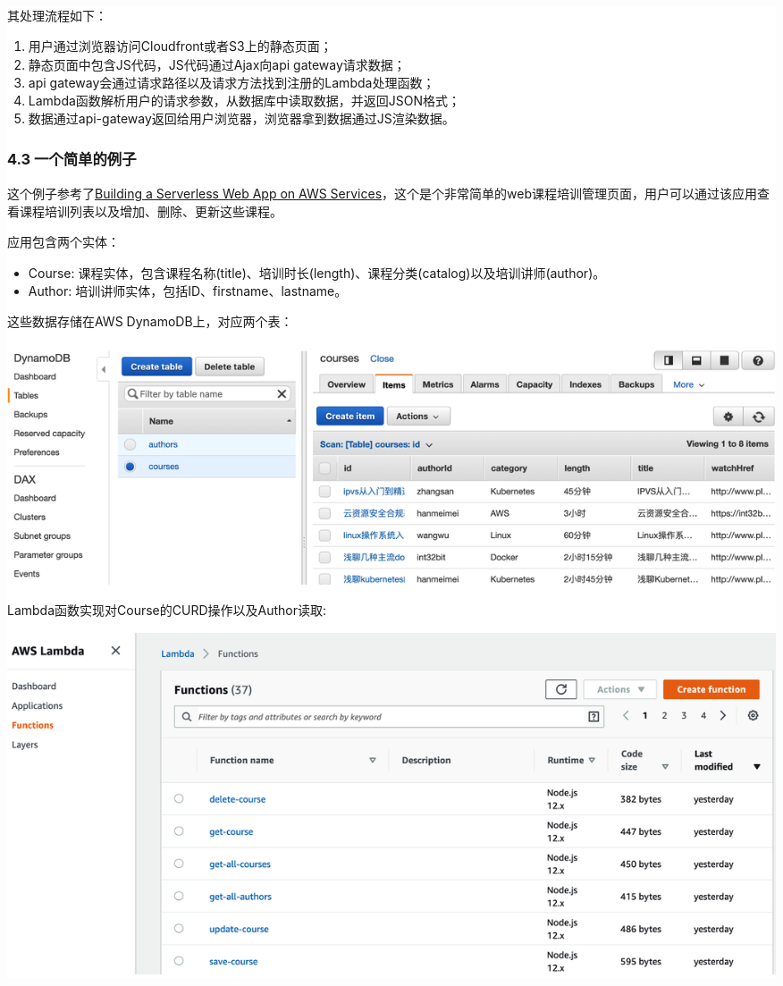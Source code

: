 其处理流程如下：

1. 用户通过浏览器访问Cloudfront或者S3上的静态页面；
2. 静态页面中包含JS代码，JS代码通过Ajax向api gateway请求数据；
3. api gateway会通过请求路径以及请求方法找到注册的Lambda处理函数；
4. Lambda函数解析用户的请求参数，从数据库中读取数据，并返回JSON格式；
5. 数据通过api-gateway返回给用户浏览器，浏览器拿到数据通过JS渲染数据。

### 4.3 一个简单的例子

这个例子参考了[Building a Serverless Web App on AWS Services](https://www.pluralsight.com/guides/building-a-serverless-web-app-on-aws-services)，这个是个非常简单的web课程培训管理页面，用户可以通过该应用查看课程培训列表以及增加、删除、更新这些课程。

应用包含两个实体：

* Course: 课程实体，包含课程名称(title)、培训时长(length)、课程分类(catalog)以及培训讲师(author)。
* Author: 培训讲师实体，包括ID、firstname、lastname。

这些数据存储在AWS DynamoDB上，对应两个表：

![aws_dynamoDB](/img/posts/Serverless函数计算简介以及典型场景实践/aws_dynamoDB.png)

Lambda函数实现对Course的CURD操作以及Author读取:

![aws_lambda_courses](/img/posts/Serverless函数计算简介以及典型场景实践/aws_lambda_courses.png)
